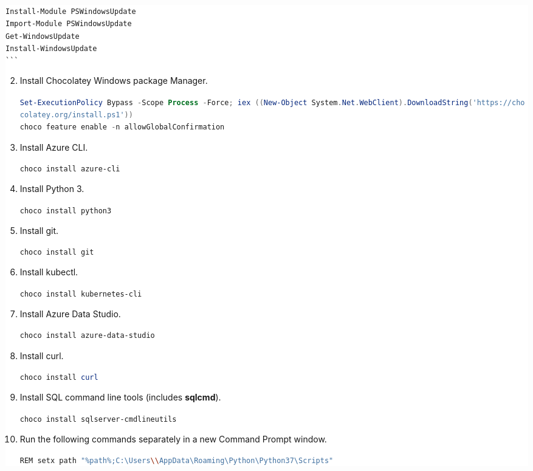     Install-Module PSWindowsUpdate
    Import-Module PSWindowsUpdate
    Get-WindowsUpdate
    Install-WindowsUpdate
    ```

2. Install Chocolatey Windows package Manager.

    ```powershell
    Set-ExecutionPolicy Bypass -Scope Process -Force; iex ((New-Object System.Net.WebClient).DownloadString('https://chocolatey.org/install.ps1'))
    choco feature enable -n allowGlobalConfirmation
    ```

3. Install Azure CLI.

    ```powershell
    choco install azure-cli
    ```

4. Install Python 3.

    ```powershell
    choco install python3
    ```

5. Install git.

    ```powershell
    choco install git
    ```

6. Install kubectl.

    ```powershell
    choco install kubernetes-cli
    ```

7. Install Azure Data Studio.

    ```powershell
    choco install azure-data-studio
    ```

8. Install curl.

    ```powershell
    choco install curl
    ```

9. Install SQL command line tools (includes **sqlcmd**).

    ```powershell
    choco install sqlserver-cmdlineutils
    ```

9. Run the following commands separately in a new Command Prompt window.

    ```bash
    REM setx path "%path%;C:\Users\\AppData\Roaming\Python\Python37\Scripts"
    ```
